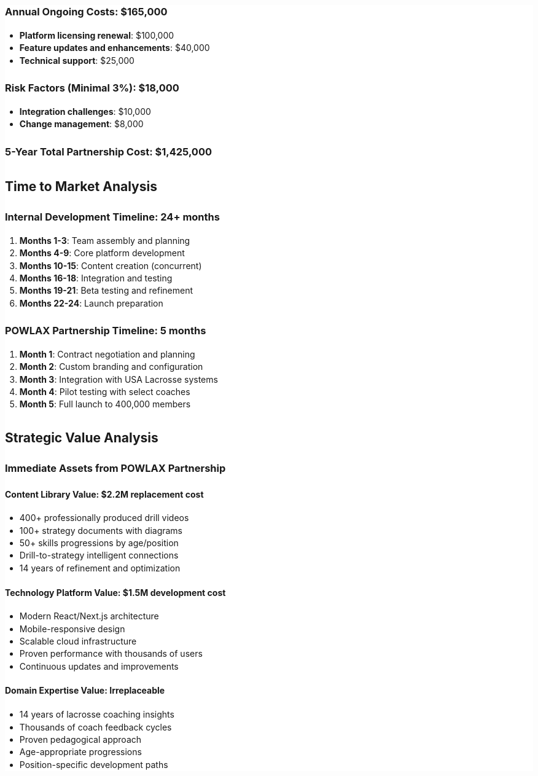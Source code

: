 ### Annual Ongoing Costs: $165,000
- **Platform licensing renewal**: $100,000
- **Feature updates and enhancements**: $40,000
- **Technical support**: $25,000

### Risk Factors (Minimal 3%): $18,000
- **Integration challenges**: $10,000
- **Change management**: $8,000

### 5-Year Total Partnership Cost: $1,425,000

## Time to Market Analysis

### Internal Development Timeline: 24+ months
1. **Months 1-3**: Team assembly and planning
2. **Months 4-9**: Core platform development
3. **Months 10-15**: Content creation (concurrent)
4. **Months 16-18**: Integration and testing
5. **Months 19-21**: Beta testing and refinement
6. **Months 22-24**: Launch preparation

### POWLAX Partnership Timeline: 5 months
1. **Month 1**: Contract negotiation and planning
2. **Month 2**: Custom branding and configuration
3. **Month 3**: Integration with USA Lacrosse systems
4. **Month 4**: Pilot testing with select coaches
5. **Month 5**: Full launch to 400,000 members

## Strategic Value Analysis

### Immediate Assets from POWLAX Partnership

#### Content Library Value: $2.2M replacement cost
- 400+ professionally produced drill videos
- 100+ strategy documents with diagrams
- 50+ skills progressions by age/position
- Drill-to-strategy intelligent connections
- 14 years of refinement and optimization

#### Technology Platform Value: $1.5M development cost
- Modern React/Next.js architecture
- Mobile-responsive design
- Scalable cloud infrastructure
- Proven performance with thousands of users
- Continuous updates and improvements

#### Domain Expertise Value: Irreplaceable
- 14 years of lacrosse coaching insights
- Thousands of coach feedback cycles
- Proven pedagogical approach
- Age-appropriate progressions
- Position-specific development paths
